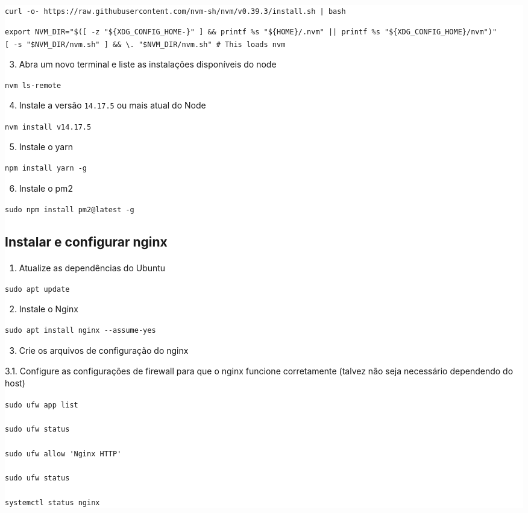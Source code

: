 ```
curl -o- https://raw.githubusercontent.com/nvm-sh/nvm/v0.39.3/install.sh | bash
```

```
export NVM_DIR="$([ -z "${XDG_CONFIG_HOME-}" ] && printf %s "${HOME}/.nvm" || printf %s "${XDG_CONFIG_HOME}/nvm")"
[ -s "$NVM_DIR/nvm.sh" ] && \. "$NVM_DIR/nvm.sh" # This loads nvm
```

3. Abra um novo terminal e liste as instalações disponíveis do node

```
nvm ls-remote
```

4. Instale a versão `14.17.5` ou mais atual do Node

```
nvm install v14.17.5
```

5. Instale o yarn

```
npm install yarn -g
```

6. Instale o pm2

```
sudo npm install pm2@latest -g
```

## Instalar e configurar nginx

1. Atualize as dependências do Ubuntu

```
sudo apt update
```

2. Instale o Nginx

```
sudo apt install nginx --assume-yes
```

3. Crie os arquivos de configuração do nginx

3.1. Configure as configurações de firewall para que o nginx funcione corretamente (talvez não seja necessário dependendo do host)

```
sudo ufw app list

sudo ufw status

sudo ufw allow 'Nginx HTTP'

sudo ufw status

systemctl status nginx
```
